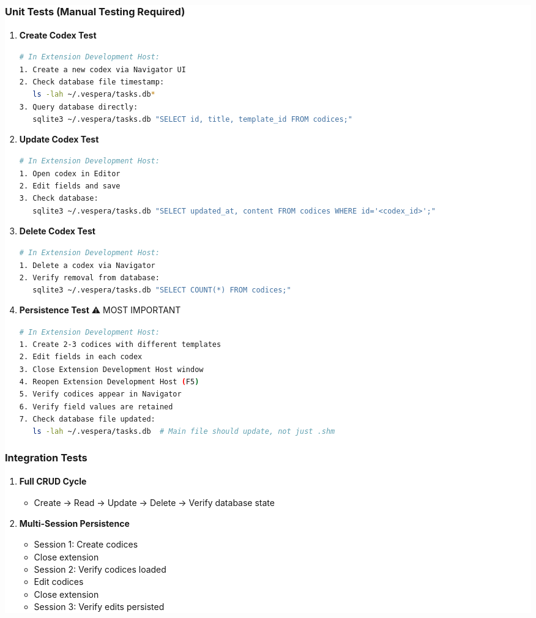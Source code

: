 ### Unit Tests (Manual Testing Required)

1. **Create Codex Test**
   ```bash
   # In Extension Development Host:
   1. Create a new codex via Navigator UI
   2. Check database file timestamp:
      ls -lah ~/.vespera/tasks.db*
   3. Query database directly:
      sqlite3 ~/.vespera/tasks.db "SELECT id, title, template_id FROM codices;"
   ```

2. **Update Codex Test**
   ```bash
   # In Extension Development Host:
   1. Open codex in Editor
   2. Edit fields and save
   3. Check database:
      sqlite3 ~/.vespera/tasks.db "SELECT updated_at, content FROM codices WHERE id='<codex_id>';"
   ```

3. **Delete Codex Test**
   ```bash
   # In Extension Development Host:
   1. Delete a codex via Navigator
   2. Verify removal from database:
      sqlite3 ~/.vespera/tasks.db "SELECT COUNT(*) FROM codices;"
   ```

4. **Persistence Test** ⚠️ MOST IMPORTANT
   ```bash
   # In Extension Development Host:
   1. Create 2-3 codices with different templates
   2. Edit fields in each codex
   3. Close Extension Development Host window
   4. Reopen Extension Development Host (F5)
   5. Verify codices appear in Navigator
   6. Verify field values are retained
   7. Check database file updated:
      ls -lah ~/.vespera/tasks.db  # Main file should update, not just .shm
   ```

### Integration Tests

1. **Full CRUD Cycle**
   - Create → Read → Update → Delete → Verify database state

2. **Multi-Session Persistence**
   - Session 1: Create codices
   - Close extension
   - Session 2: Verify codices loaded
   - Edit codices
   - Close extension
   - Session 3: Verify edits persisted

